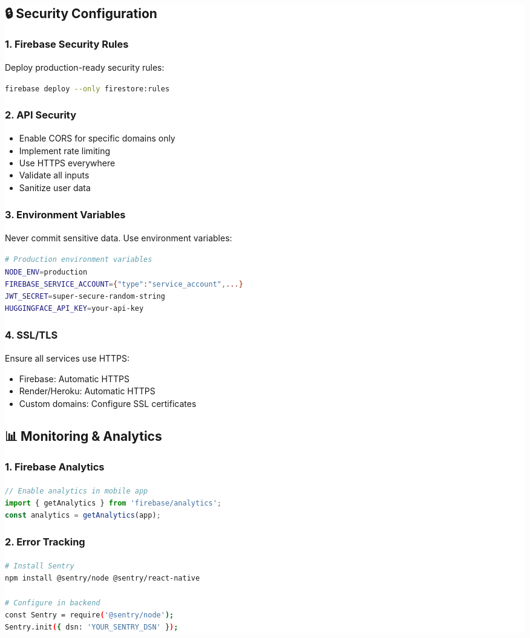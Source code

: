 ## 🔒 Security Configuration

### 1. Firebase Security Rules
Deploy production-ready security rules:
```bash
firebase deploy --only firestore:rules
```

### 2. API Security
- Enable CORS for specific domains only
- Implement rate limiting
- Use HTTPS everywhere
- Validate all inputs
- Sanitize user data

### 3. Environment Variables
Never commit sensitive data. Use environment variables:
```bash
# Production environment variables
NODE_ENV=production
FIREBASE_SERVICE_ACCOUNT={"type":"service_account",...}
JWT_SECRET=super-secure-random-string
HUGGINGFACE_API_KEY=your-api-key
```

### 4. SSL/TLS
Ensure all services use HTTPS:
- Firebase: Automatic HTTPS
- Render/Heroku: Automatic HTTPS
- Custom domains: Configure SSL certificates

## 📊 Monitoring & Analytics

### 1. Firebase Analytics
```javascript
// Enable analytics in mobile app
import { getAnalytics } from 'firebase/analytics';
const analytics = getAnalytics(app);
```

### 2. Error Tracking
```bash
# Install Sentry
npm install @sentry/node @sentry/react-native

# Configure in backend
const Sentry = require('@sentry/node');
Sentry.init({ dsn: 'YOUR_SENTRY_DSN' });
```
